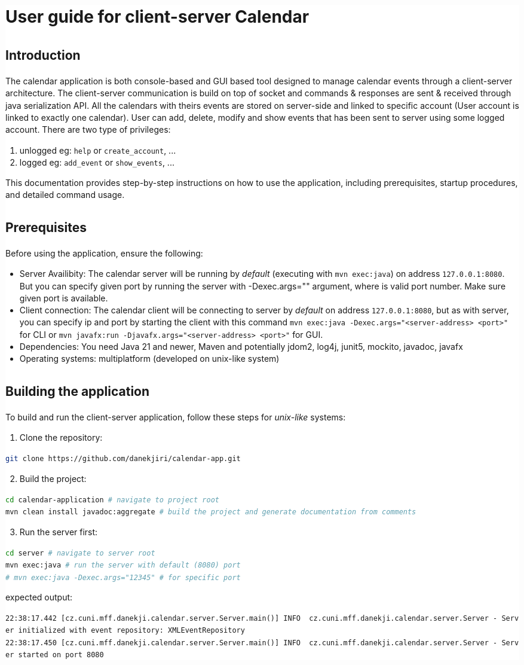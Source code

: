 # User guide for client-server Calendar

## Introduction

The calendar application is both console-based and GUI based tool designed to manage calendar events through a client-server architecture. The client-server communication is build on top of socket and commands & responses are sent & received through java serialization API. All the calendars with theirs events are stored on server-side and linked to specific account (User account is linked to exactly one calendar). User can add, delete, modify and show events that has been sent to server using some logged account. There are two type of privileges: 

1. unlogged eg: `help` or `create_account`, ...
2. logged eg: `add_event` or `show_events`, ...


This documentation provides step-by-step instructions on how to use the application, including prerequisites, startup procedures, and detailed command usage.

## Prerequisites

Before using the application, ensure the following:

- Server Availibity: The calendar server will be running by *default* (executing with `mvn exec:java`) on address `127.0.0.1:8080`. But you can specify given port by running the server with -Dexec.args="<port>" argument, where <port> is valid port number. Make sure given port is available.
- Client connection: The calendar client will be connecting to server by *default* on address `127.0.0.1:8080`, but as with server, you can specify ip and port by starting the client with this command `mvn exec:java -Dexec.args="<server-address> <port>"` for CLI or `mvn javafx:run -Djavafx.args="<server-address> <port>"` for GUI.
- Dependencies: You need Java 21 and newer, Maven and potentially jdom2, log4j, junit5, mockito, javadoc, javafx
- Operating systems: multiplatform (developed on unix-like system)

## Building the application

To build and run the client-server application, follow these steps for *unix-like* systems:

1. Clone the repository:
```bash
git clone https://github.com/danekjiri/calendar-app.git
```

2. Build the project:
```bash
cd calendar-application # navigate to project root
mvn clean install javadoc:aggregate # build the project and generate documentation from comments
```

3. Run the server first:
```bash
cd server # navigate to server root
mvn exec:java # run the server with default (8080) port
# mvn exec:java -Dexec.args="12345" # for specific port
```
expected output:
```
22:38:17.442 [cz.cuni.mff.danekji.calendar.server.Server.main()] INFO  cz.cuni.mff.danekji.calendar.server.Server - Server initialized with event repository: XMLEventRepository
22:38:17.450 [cz.cuni.mff.danekji.calendar.server.Server.main()] INFO  cz.cuni.mff.danekji.calendar.server.Server - Server started on port 8080

```
